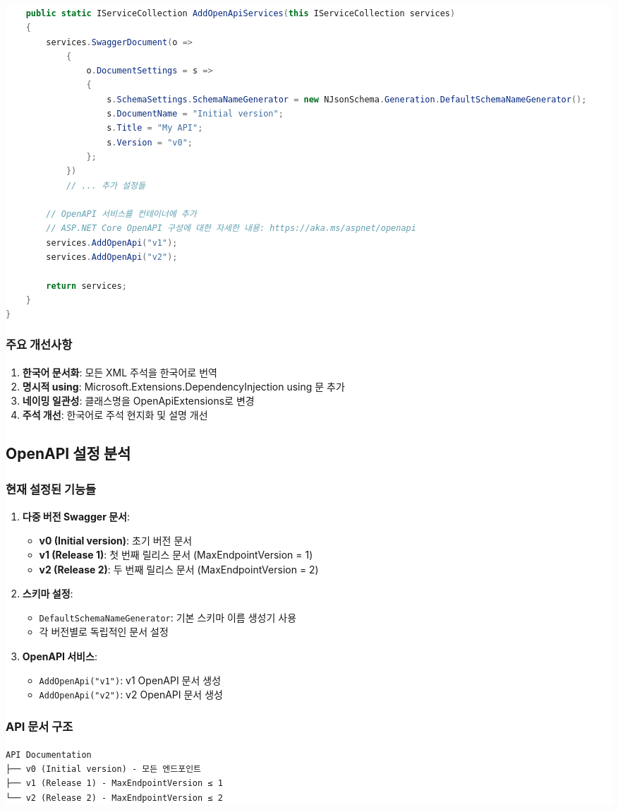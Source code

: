 ```csharp
    public static IServiceCollection AddOpenApiServices(this IServiceCollection services)
    {
        services.SwaggerDocument(o =>
            {
                o.DocumentSettings = s =>
                {
                    s.SchemaSettings.SchemaNameGenerator = new NJsonSchema.Generation.DefaultSchemaNameGenerator();
                    s.DocumentName = "Initial version";
                    s.Title = "My API";
                    s.Version = "v0";
                };
            })
            // ... 추가 설정들

        // OpenAPI 서비스를 컨테이너에 추가
        // ASP.NET Core OpenAPI 구성에 대한 자세한 내용: https://aka.ms/aspnet/openapi
        services.AddOpenApi("v1");
        services.AddOpenApi("v2");

        return services;
    }
}
```

### 주요 개선사항
1. **한국어 문서화**: 모든 XML 주석을 한국어로 번역
2. **명시적 using**: Microsoft.Extensions.DependencyInjection using 문 추가
3. **네이밍 일관성**: 클래스명을 OpenApiExtensions로 변경
4. **주석 개선**: 한국어로 주석 현지화 및 설명 개선

## OpenAPI 설정 분석

### 현재 설정된 기능들

1. **다중 버전 Swagger 문서**:
   - **v0 (Initial version)**: 초기 버전 문서
   - **v1 (Release 1)**: 첫 번째 릴리스 문서 (MaxEndpointVersion = 1)
   - **v2 (Release 2)**: 두 번째 릴리스 문서 (MaxEndpointVersion = 2)

2. **스키마 설정**:
   - `DefaultSchemaNameGenerator`: 기본 스키마 이름 생성기 사용
   - 각 버전별로 독립적인 문서 설정

3. **OpenAPI 서비스**:
   - `AddOpenApi("v1")`: v1 OpenAPI 문서 생성
   - `AddOpenApi("v2")`: v2 OpenAPI 문서 생성

### API 문서 구조
```
API Documentation
├── v0 (Initial version) - 모든 엔드포인트
├── v1 (Release 1) - MaxEndpointVersion ≤ 1
└── v2 (Release 2) - MaxEndpointVersion ≤ 2
```
